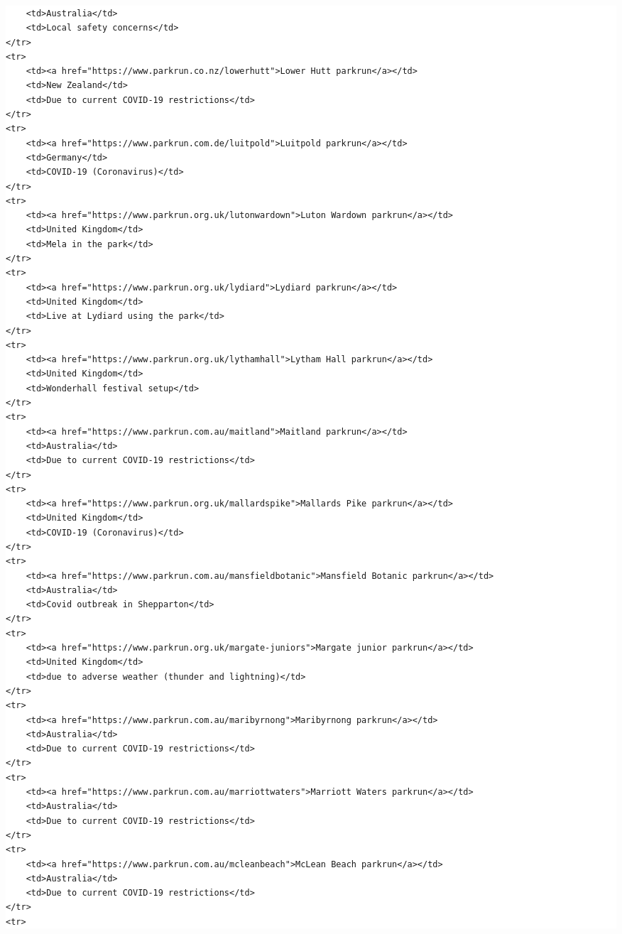         <td>Australia</td>
        <td>Local safety concerns</td>
    </tr>
    <tr>
        <td><a href="https://www.parkrun.co.nz/lowerhutt">Lower Hutt parkrun</a></td>
        <td>New Zealand</td>
        <td>Due to current COVID-19 restrictions</td>
    </tr>
    <tr>
        <td><a href="https://www.parkrun.com.de/luitpold">Luitpold parkrun</a></td>
        <td>Germany</td>
        <td>COVID-19 (Coronavirus)</td>
    </tr>
    <tr>
        <td><a href="https://www.parkrun.org.uk/lutonwardown">Luton Wardown parkrun</a></td>
        <td>United Kingdom</td>
        <td>Mela in the park</td>
    </tr>
    <tr>
        <td><a href="https://www.parkrun.org.uk/lydiard">Lydiard parkrun</a></td>
        <td>United Kingdom</td>
        <td>Live at Lydiard using the park</td>
    </tr>
    <tr>
        <td><a href="https://www.parkrun.org.uk/lythamhall">Lytham Hall parkrun</a></td>
        <td>United Kingdom</td>
        <td>Wonderhall festival setup</td>
    </tr>
    <tr>
        <td><a href="https://www.parkrun.com.au/maitland">Maitland parkrun</a></td>
        <td>Australia</td>
        <td>Due to current COVID-19 restrictions</td>
    </tr>
    <tr>
        <td><a href="https://www.parkrun.org.uk/mallardspike">Mallards Pike parkrun</a></td>
        <td>United Kingdom</td>
        <td>COVID-19 (Coronavirus)</td>
    </tr>
    <tr>
        <td><a href="https://www.parkrun.com.au/mansfieldbotanic">Mansfield Botanic parkrun</a></td>
        <td>Australia</td>
        <td>Covid outbreak in Shepparton</td>
    </tr>
    <tr>
        <td><a href="https://www.parkrun.org.uk/margate-juniors">Margate junior parkrun</a></td>
        <td>United Kingdom</td>
        <td>due to adverse weather (thunder and lightning)</td>
    </tr>
    <tr>
        <td><a href="https://www.parkrun.com.au/maribyrnong">Maribyrnong parkrun</a></td>
        <td>Australia</td>
        <td>Due to current COVID-19 restrictions</td>
    </tr>
    <tr>
        <td><a href="https://www.parkrun.com.au/marriottwaters">Marriott Waters parkrun</a></td>
        <td>Australia</td>
        <td>Due to current COVID-19 restrictions</td>
    </tr>
    <tr>
        <td><a href="https://www.parkrun.com.au/mcleanbeach">McLean Beach parkrun</a></td>
        <td>Australia</td>
        <td>Due to current COVID-19 restrictions</td>
    </tr>
    <tr>
